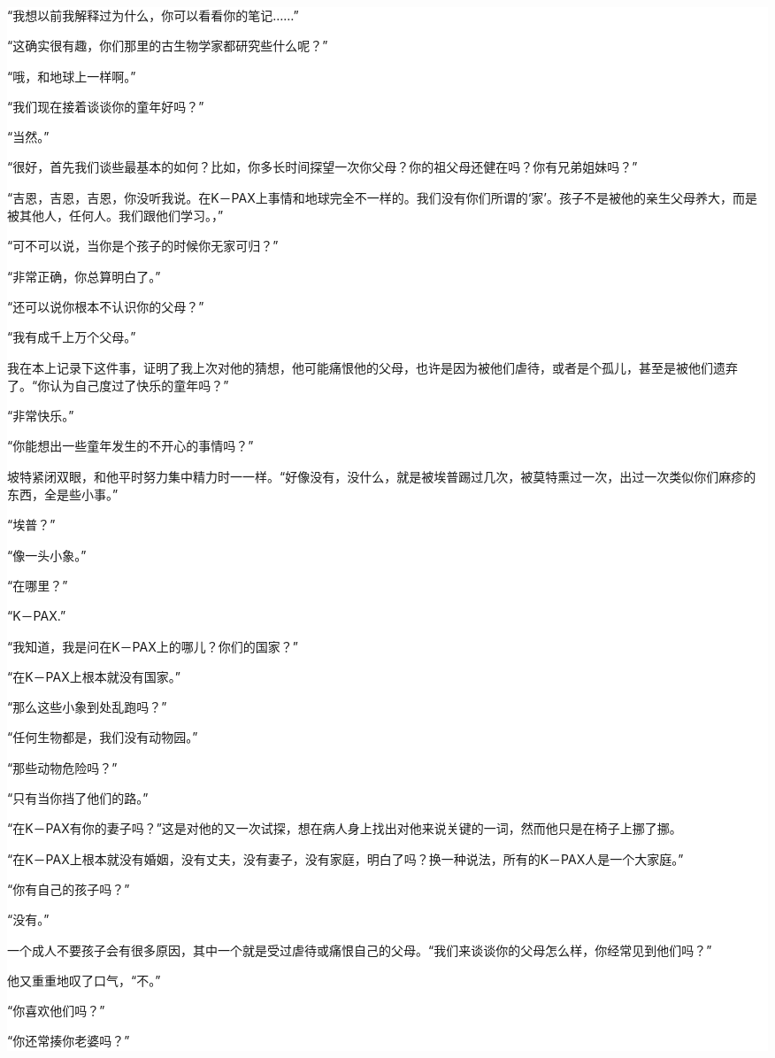 “我想以前我解释过为什么，你可以看看你的笔记……”

“这确实很有趣，你们那里的古生物学家都研究些什么呢？”

“哦，和地球上一样啊。”

“我们现在接着谈谈你的童年好吗？”

“当然。”

“很好，首先我们谈些最基本的如何？比如，你多长时间探望一次你父母？你的祖父母还健在吗？你有兄弟姐妹吗？”

“吉恩，吉恩，吉恩，你没听我说。在K－PAX上事情和地球完全不一样的。我们没有你们所谓的‘家’。孩子不是被他的亲生父母养大，而是被其他人，任何人。我们跟他们学习。，”

“可不可以说，当你是个孩子的时候你无家可归？”

“非常正确，你总算明白了。”

“还可以说你根本不认识你的父母？”

“我有成千上万个父母。”

我在本上记录下这件事，证明了我上次对他的猜想，他可能痛恨他的父母，也许是因为被他们虐待，或者是个孤儿，甚至是被他们遗弃了。“你认为自己度过了快乐的童年吗？”

“非常快乐。”

“你能想出一些童年发生的不开心的事情吗？”

坡特紧闭双眼，和他平时努力集中精力时一一样。“好像没有，没什么，就是被埃普踢过几次，被莫特熏过一次，出过一次类似你们麻疹的东西，全是些小事。”

“埃普？”

“像一头小象。”

“在哪里？”

“K－PAX.”

“我知道，我是问在K－PAX上的哪儿？你们的国家？”

“在K－PAX上根本就没有国家。”

“那么这些小象到处乱跑吗？”

“任何生物都是，我们没有动物园。”

“那些动物危险吗？”

“只有当你挡了他们的路。”

“在K－PAX有你的妻子吗？”这是对他的又一次试探，想在病人身上找出对他来说关键的一词，然而他只是在椅子上挪了挪。

“在K－PAX上根本就没有婚姻，没有丈夫，没有妻子，没有家庭，明白了吗？换一种说法，所有的K－PAX人是一个大家庭。”

“你有自己的孩子吗？”

“没有。”

一个成人不要孩子会有很多原因，其中一个就是受过虐待或痛恨自己的父母。“我们来谈谈你的父母怎么样，你经常见到他们吗？”

他又重重地叹了口气，“不。”

“你喜欢他们吗？”

“你还常揍你老婆吗？”
